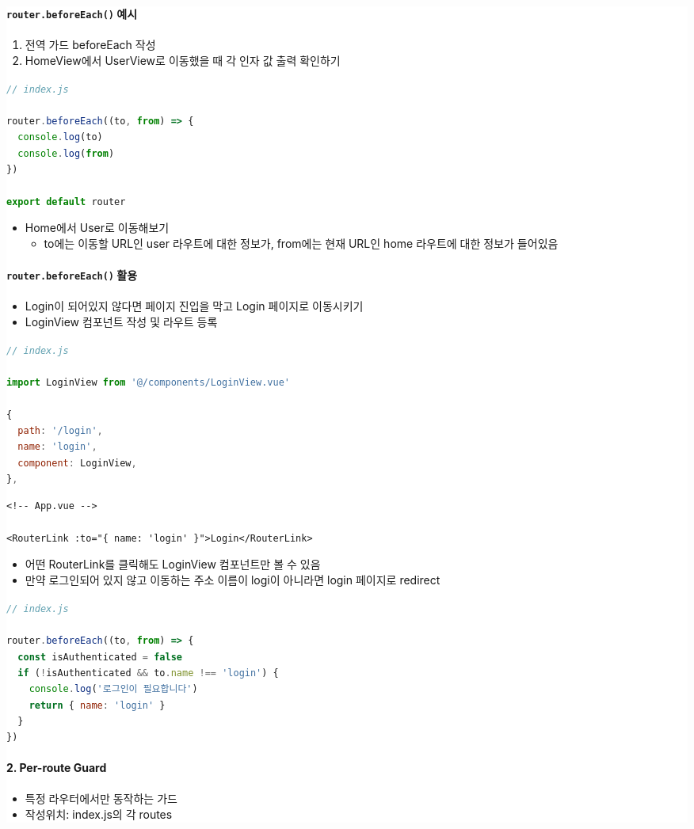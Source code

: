 #### `router.beforeEach()` 예시
1. 전역 가드 beforeEach 작성
2. HomeView에서 UserView로 이동했을 때 각 인자 값 출력 확인하기
```js
// index.js

router.beforeEach((to, from) => {
  console.log(to)
  console.log(from)
})

export default router
```
- Home에서 User로 이동해보기
  - to에는 이동할 URL인 user 라우트에 대한 정보가, from에는 현재 URL인 home 라우트에 대한 정보가 들어있음

#### `router.beforeEach()` 활용
- Login이 되어있지 않다면 페이지 진입을 막고 Login 페이지로 이동시키기
- LoginView 컴포넌트 작성 및 라우트 등록
```js
// index.js

import LoginView from '@/components/LoginView.vue'

{
  path: '/login',
  name: 'login',
  component: LoginView,
},
```
```vue
<!-- App.vue -->

<RouterLink :to="{ name: 'login' }">Login</RouterLink>
```
- 어떤 RouterLink를 클릭해도 LoginView 컴포넌트만 볼 수 있음
- 만약 로그인되어 있지 않고 이동하는 주소 이름이 logi이 아니라면 login 페이지로 redirect
```js
// index.js

router.beforeEach((to, from) => {
  const isAuthenticated = false
  if (!isAuthenticated && to.name !== 'login') {
    console.log('로그인이 필요합니다')
    return { name: 'login' }
  }
})
```

#### 2. Per-route Guard
- 특정 라우터에서만 동작하는 가드
- 작성위치: index.js의 각 routes
